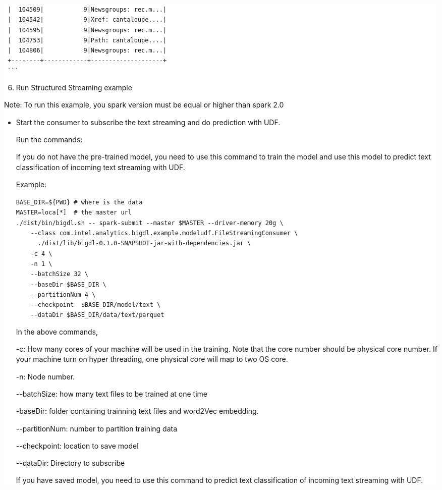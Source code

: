      |  104509|           9|Newsgroups: rec.m...|
     |  104542|           9|Xref: cantaloupe....|
     |  104595|           9|Newsgroups: rec.m...|
     |  104753|           9|Path: cantaloupe....|
     |  104806|           9|Newsgroups: rec.m...|
     +--------+------------+--------------------+
     ```
   
6. Run Structured Streaming example

  Note: To run this example, you spark version must be equal or higher than spark 2.0

* Start the consumer to subscribe the text streaming and do prediction with UDF.

   Run the commands:
          
   If you do not have the pre-trained model, you need to use this command to train the model and use this model to predict text classification of incoming text streaming with UDF.
      
   Example:

   ```shell
   BASE_DIR=${PWD} # where is the data
   MASTER=loca[*]  # the master url
   ./dist/bin/bigdl.sh -- spark-submit --master $MASTER --driver-memory 20g \
       --class com.intel.analytics.bigdl.example.modeludf.FileStreamingConsumer \
         ./dist/lib/bigdl-0.1.0-SNAPSHOT-jar-with-dependencies.jar \
       -c 4 \
       -n 1 \
       --batchSize 32 \
       --baseDir $BASE_DIR \
       --partitionNum 4 \
       --checkpoint  $BASE_DIR/model/text \
       --dataDir $BASE_DIR/data/text/parquet
   ```
        
   In the above commands, 
   
   -c: How many cores of your machine will be used in the training. Note that the core number should be physical core number. If your machine turn on hyper threading, one physical core will map to two OS core.
   
   -n: Node number.
   
   --batchSize: how many text files to be trained at one time
   
   -baseDir: folder containing trainning text files and word2Vec embedding.
   
   --partitionNum: number to partition training data
   
   --checkpoint: location to save model
   
   --dataDir: Directory to subscribe
    
   If you have saved model, you need to use this command to predict text classification of incoming text streaming with UDF.
      